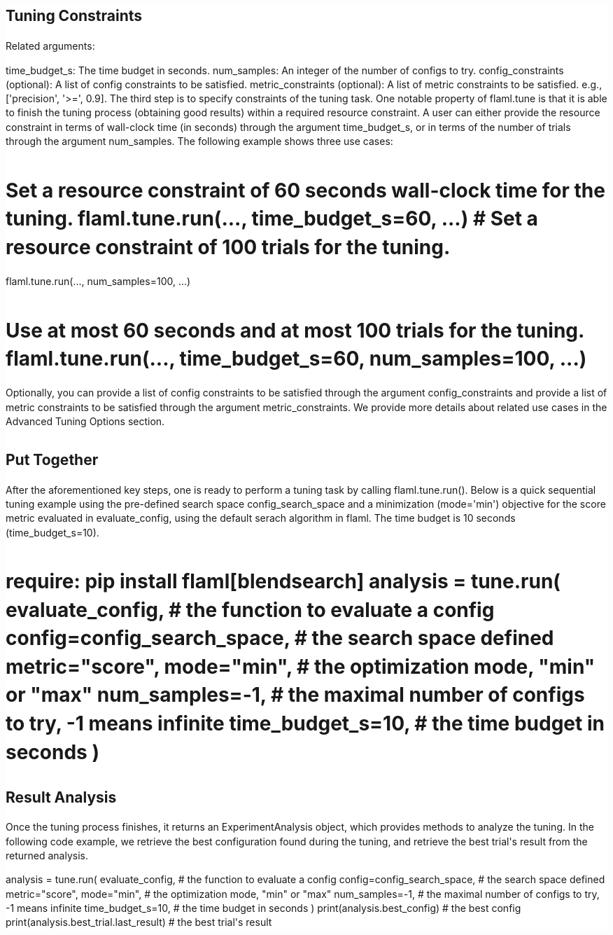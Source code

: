 ## Tuning Constraints

Related arguments:

time_budget_s: The time budget in seconds. num_samples: An integer of the number of configs to try.
config_constraints (optional): A list of config constraints to be satisfied. metric_constraints (optional): A list of metric constraints to be satisfied. e.g., ['precision', '>=', 0.9].
The third step is to specify constraints of the tuning task. One notable property of flaml.tune is that it is able to finish the tuning process
(obtaining good results) within a required resource constraint. A user can either provide the resource constraint in terms of wall-clock time
(in seconds) through the argument time_budget_s, or in terms of the number of trials through the argument num_samples. The following example shows three use cases:
# Set a resource constraint of 60 seconds wall-clock time for the tuning. flaml.tune.run(..., time_budget_s=60, ...) # Set a resource constraint of 100 trials for the tuning.

flaml.tune.run(..., num_samples=100, ...)
# Use at most 60 seconds and at most 100 trials for the tuning. flaml.tune.run(..., time_budget_s=60, num_samples=100, ...)
Optionally, you can provide a list of config constraints to be satisfied through the argument config_constraints and provide a list of metric constraints to be satisfied through the argument metric_constraints. We provide more details about related use cases in the Advanced Tuning Options section.

## Put Together

After the aforementioned key steps, one is ready to perform a tuning task by calling flaml.tune.run(). Below is a quick sequential tuning example using the pre-defined search space config_search_space and a minimization (mode='min') objective for the score metric evaluated in evaluate_config, using the default serach algorithm in flaml. The time budget is 10 seconds (time_budget_s=10).

# require: pip install flaml[blendsearch] analysis = tune.run( evaluate_config,  # the function to evaluate a config config=config_search_space,  # the search space defined metric="score", mode="min",  # the optimization mode, "min" or "max" num_samples=-1,  # the maximal number of configs to try, -1 means infinite time_budget_s=10,  # the time budget in seconds )

## Result Analysis

Once the tuning process finishes, it returns an ExperimentAnalysis object, which provides methods to analyze the tuning. In the following code example, we retrieve the best configuration found during the tuning, and retrieve the best trial's result from the returned analysis.

analysis = tune.run( evaluate_config,  # the function to evaluate a config config=config_search_space,  # the search space defined metric="score", mode="min",  # the optimization mode, "min" or "max" num_samples=-1,  # the maximal number of configs to try, -1 means infinite time_budget_s=10,  # the time budget in seconds ) print(analysis.best_config)  # the best config print(analysis.best_trial.last_result)  # the best trial's result
